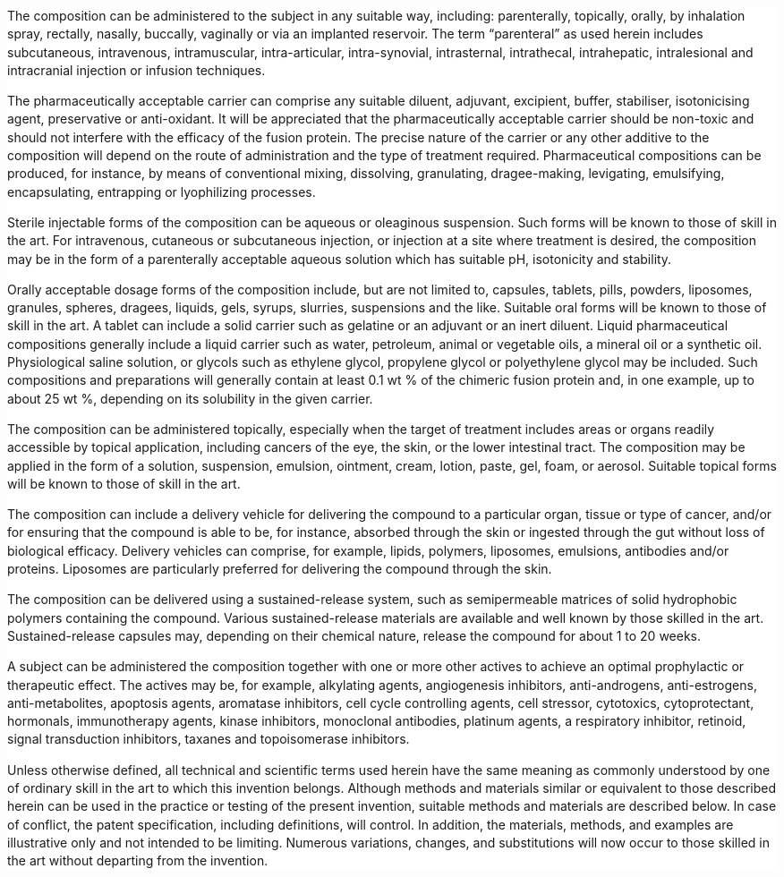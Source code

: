 The composition can be administered to the subject in any suitable way, including: parenterally, topically, orally, by inhalation spray, rectally, nasally, buccally, vaginally or via an implanted reservoir. The term “parenteral” as used herein includes subcutaneous, intravenous, intramuscular, intra-articular, intra-synovial, intrasternal, intrathecal, intrahepatic, intralesional and intracranial injection or infusion techniques.

The pharmaceutically acceptable carrier can comprise any suitable diluent, adjuvant, excipient, buffer, stabiliser, isotonicising agent, preservative or anti-oxidant. It will be appreciated that the pharmaceutically acceptable carrier should be non-toxic and should not interfere with the efficacy of the fusion protein. The precise nature of the carrier or any other additive to the composition will depend on the route of administration and the type of treatment required. Pharmaceutical compositions can be produced, for instance, by means of conventional mixing, dissolving, granulating, dragee-making, levigating, emulsifying, encapsulating, entrapping or lyophilizing processes.

Sterile injectable forms of the composition can be aqueous or oleaginous suspension. Such forms will be known to those of skill in the art. For intravenous, cutaneous or subcutaneous injection, or injection at a site where treatment is desired, the composition may be in the form of a parenterally acceptable aqueous solution which has suitable pH, isotonicity and stability.

Orally acceptable dosage forms of the composition include, but are not limited to, capsules, tablets, pills, powders, liposomes, granules, spheres, dragees, liquids, gels, syrups, slurries, suspensions and the like. Suitable oral forms will be known to those of skill in the art. A tablet can include a solid carrier such as gelatine or an adjuvant or an inert diluent. Liquid pharmaceutical compositions generally include a liquid carrier such as water, petroleum, animal or vegetable oils, a mineral oil or a synthetic oil. Physiological saline solution, or glycols such as ethylene glycol, propylene glycol or polyethylene glycol may be included. Such compositions and preparations will generally contain at least 0.1 wt % of the chimeric fusion protein and, in one example, up to about 25 wt %, depending on its solubility in the given carrier.

The composition can be administered topically, especially when the target of treatment includes areas or organs readily accessible by topical application, including cancers of the eye, the skin, or the lower intestinal tract. The composition may be applied in the form of a solution, suspension, emulsion, ointment, cream, lotion, paste, gel, foam, or aerosol. Suitable topical forms will be known to those of skill in the art.

The composition can include a delivery vehicle for delivering the compound to a particular organ, tissue or type of cancer, and/or for ensuring that the compound is able to be, for instance, absorbed through the skin or ingested through the gut without loss of biological efficacy. Delivery vehicles can comprise, for example, lipids, polymers, liposomes, emulsions, antibodies and/or proteins. Liposomes are particularly preferred for delivering the compound through the skin.

The composition can be delivered using a sustained-release system, such as semipermeable matrices of solid hydrophobic polymers containing the compound. Various sustained-release materials are available and well known by those skilled in the art. Sustained-release capsules may, depending on their chemical nature, release the compound for about 1 to 20 weeks.

A subject can be administered the composition together with one or more other actives to achieve an optimal prophylactic or therapeutic effect. The actives may be, for example, alkylating agents, angiogenesis inhibitors, anti-androgens, anti-estrogens, anti-metabolites, apoptosis agents, aromatase inhibitors, cell cycle controlling agents, cell stressor, cytotoxics, cytoprotectant, hormonals, immunotherapy agents, kinase inhibitors, monoclonal antibodies, platinum agents, a respiratory inhibitor, retinoid, signal transduction inhibitors, taxanes and topoisomerase inhibitors.

Unless otherwise defined, all technical and scientific terms used herein have the same meaning as commonly understood by one of ordinary skill in the art to which this invention belongs. Although methods and materials similar or equivalent to those described herein can be used in the practice or testing of the present invention, suitable methods and materials are described below. In case of conflict, the patent specification, including definitions, will control. In addition, the materials, methods, and examples are illustrative only and not intended to be limiting. Numerous variations, changes, and substitutions will now occur to those skilled in the art without departing from the invention.

